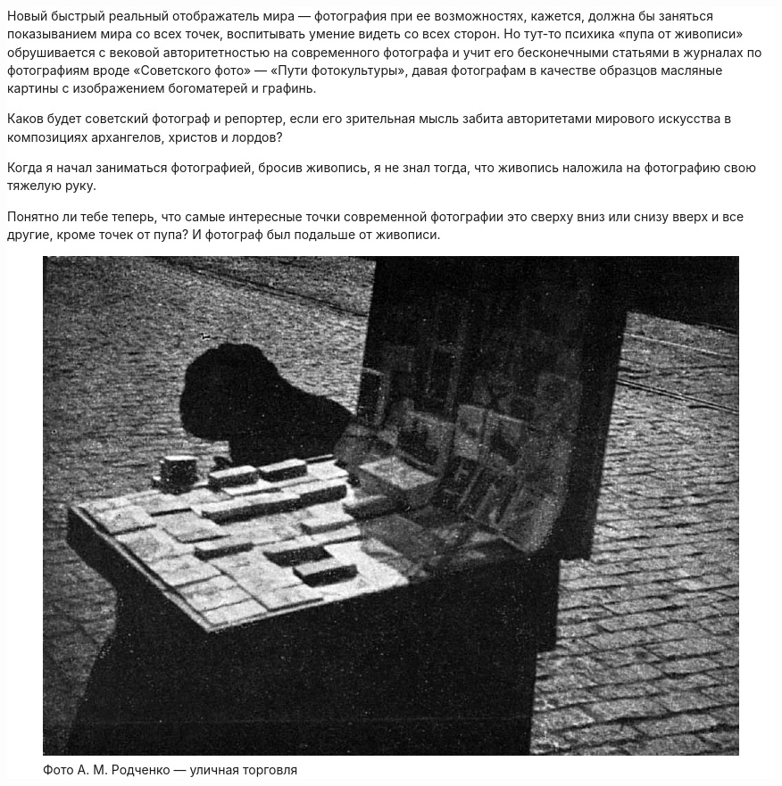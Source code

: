 Новый быстрый реальный отображатель мира — фотография при ее возможностях, кажется, должна бы заняться показыванием мира со всех точек, воспитывать умение видеть со всех сторон. Но тут-то психика «пупа от живописи» обрушивается с вековой авторитетностью на современного фотографа и учит его бесконечными статьями в журналах по фотографиям вроде «Советского фото» — «Пути фотокультуры», давая фотографам в качестве образцов масляные картины с изображением богоматерей и графинь.

Каков будет советский фотограф и репортер, если его зрительная мысль забита авторитетами мирового искусства в композициях архангелов, христов и лордов?

Когда я начал заниматься фотографией, бросив живопись, я не знал тогда, что живопись наложила на фотографию свою тяжелую руку.

Понятно ли тебе теперь, что самые интересные точки современной фотографии это сверху вниз или снизу вверх и все другие, кроме точек от пупа? И фотограф был подальше от живописи.

<figure><img alt="Фотография" src="/assets/img/rod-1.jpg"/><figcaption>Фото А. М. Родченко — уличная торговля</figcaption></figure>